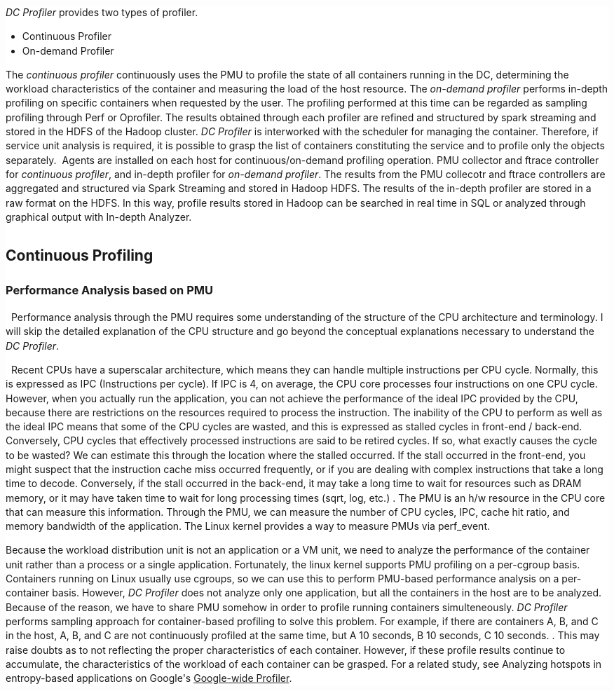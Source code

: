   *DC Profiler* provides two types of profiler.

- Continuous Profiler
- On-demand Profiler

The *continuous profiler* continuously uses the PMU to profile the state of all containers running in the DC, determining the workload characteristics of the container and measuring the load of the host resource. The *on-demand profiler* performs in-depth profiling on specific containers when requested by the user. The profiling performed at this time can be regarded as sampling profiling through Perf or Oprofiler. The results obtained through each profiler are refined and structured by spark streaming and stored in the HDFS of the Hadoop cluster. *DC Profiler* is interworked with the scheduler for managing the container. Therefore, if service unit analysis is required, it is possible to grasp the list of containers constituting the service and to profile only the objects separately.
 Agents are installed on each host for continuous/on-demand profiling operation. PMU collector and ftrace controller for *continuous profiler*, and in-depth profiler for *on-demand profiler*. The results from the PMU collecotr and ftrace controllers are aggregated and structured via Spark Streaming and stored in Hadoop HDFS. The results of the in-depth profiler are stored in a raw format on the HDFS. In this way, profile results stored in Hadoop can be searched in real time in SQL or analyzed through graphical output with In-depth Analyzer.

## Continuous Profiling

### Performance Analysis based on PMU

  Performance analysis through the PMU requires some understanding of the structure of the CPU architecture and terminology. I will skip the detailed explanation of the CPU structure and go beyond the conceptual explanations necessary to understand the *DC Profiler*.

  Recent CPUs have a superscalar architecture, which means they can handle multiple instructions per CPU cycle. Normally, this is expressed as IPC (Instructions per cycle). If IPC is 4, on average, the CPU core processes four instructions on one CPU cycle. However, when you actually run the application, you can not achieve the performance of the ideal IPC provided by the CPU, because there are restrictions on the resources required to process the instruction. The inability of the CPU to perform as well as the ideal IPC means that some of the CPU cycles are wasted, and this is expressed as stalled cycles in front-end / back-end. Conversely, CPU cycles that effectively processed instructions are said to be retired cycles. If so, what exactly causes the cycle to be wasted? We can estimate this through the location where the stalled occurred. If the stall occurred in the front-end, you might suspect that the instruction cache miss occurred frequently, or if you are dealing with complex instructions that take a long time to decode. Conversely, if the stall occurred in the back-end, it may take a long time to wait for resources such as DRAM memory, or it may have taken time to wait for long processing times (sqrt, log, etc.) . The PMU is an h/w resource in the CPU core that can measure this information. Through the PMU, we can measure the number of CPU cycles, IPC, cache hit ratio, and memory bandwidth of the application. The Linux kernel provides a way to measure PMUs via perf_event.

  Because the workload distribution unit is not an application or a VM unit, we need to analyze the performance of the container unit rather than a process or a single application. Fortunately, the linux kernel supports PMU profiling on a per-cgroup basis. Containers running on Linux usually use cgroups, so we can use this to perform PMU-based performance analysis on a per-container basis. However, *DC Profiler* does not analyze only one application, but all the containers in the host are to be analyzed. Because of the reason, we have to share PMU somehow in order to profile running containers simulteneously. *DC Profiler* performs sampling approach for container-based profiling to solve this problem. For example, if there are containers A, B, and C in the host, A, B, and C are not continuously profiled at the same time, but A 10 seconds, B 10 seconds, C 10 seconds. . This may raise doubts as to not reflecting the proper characteristics of each container. However, if these profile results continue to accumulate, the characteristics of the workload of each container can be grasped. For a related study, see Analyzing hotspots in entropy-based applications on Google's [Google-wide Profiler](http://google.com).

